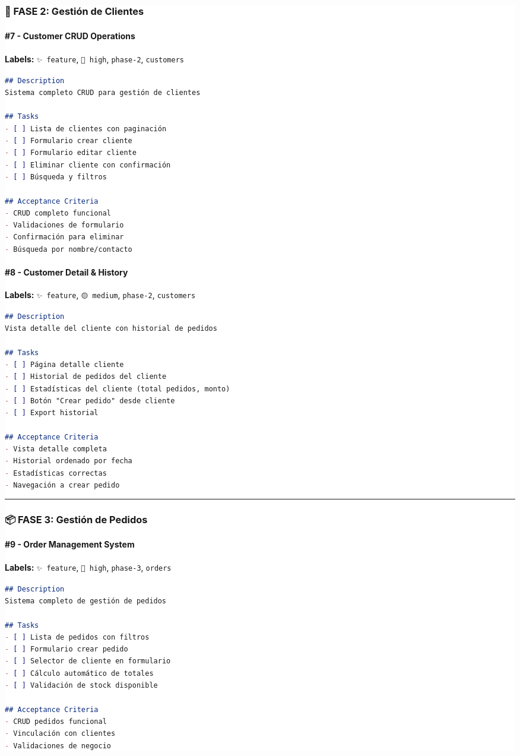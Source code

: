 
### 👥 FASE 2: Gestión de Clientes

#### #7 - Customer CRUD Operations
**Labels:** `✨ feature`, `🔴 high`, `phase-2`, `customers`
```markdown
## Description
Sistema completo CRUD para gestión de clientes

## Tasks
- [ ] Lista de clientes con paginación
- [ ] Formulario crear cliente
- [ ] Formulario editar cliente
- [ ] Eliminar cliente con confirmación
- [ ] Búsqueda y filtros

## Acceptance Criteria
- CRUD completo funcional
- Validaciones de formulario
- Confirmación para eliminar
- Búsqueda por nombre/contacto
```

#### #8 - Customer Detail & History
**Labels:** `✨ feature`, `🟡 medium`, `phase-2`, `customers`
```markdown
## Description
Vista detalle del cliente con historial de pedidos

## Tasks
- [ ] Página detalle cliente
- [ ] Historial de pedidos del cliente
- [ ] Estadísticas del cliente (total pedidos, monto)
- [ ] Botón "Crear pedido" desde cliente
- [ ] Export historial

## Acceptance Criteria
- Vista detalle completa
- Historial ordenado por fecha
- Estadísticas correctas
- Navegación a crear pedido
```

---

### 📦 FASE 3: Gestión de Pedidos

#### #9 - Order Management System
**Labels:** `✨ feature`, `🔴 high`, `phase-3`, `orders`
```markdown
## Description
Sistema completo de gestión de pedidos

## Tasks
- [ ] Lista de pedidos con filtros
- [ ] Formulario crear pedido
- [ ] Selector de cliente en formulario
- [ ] Cálculo automático de totales
- [ ] Validación de stock disponible

## Acceptance Criteria
- CRUD pedidos funcional
- Vinculación con clientes
- Validaciones de negocio
```